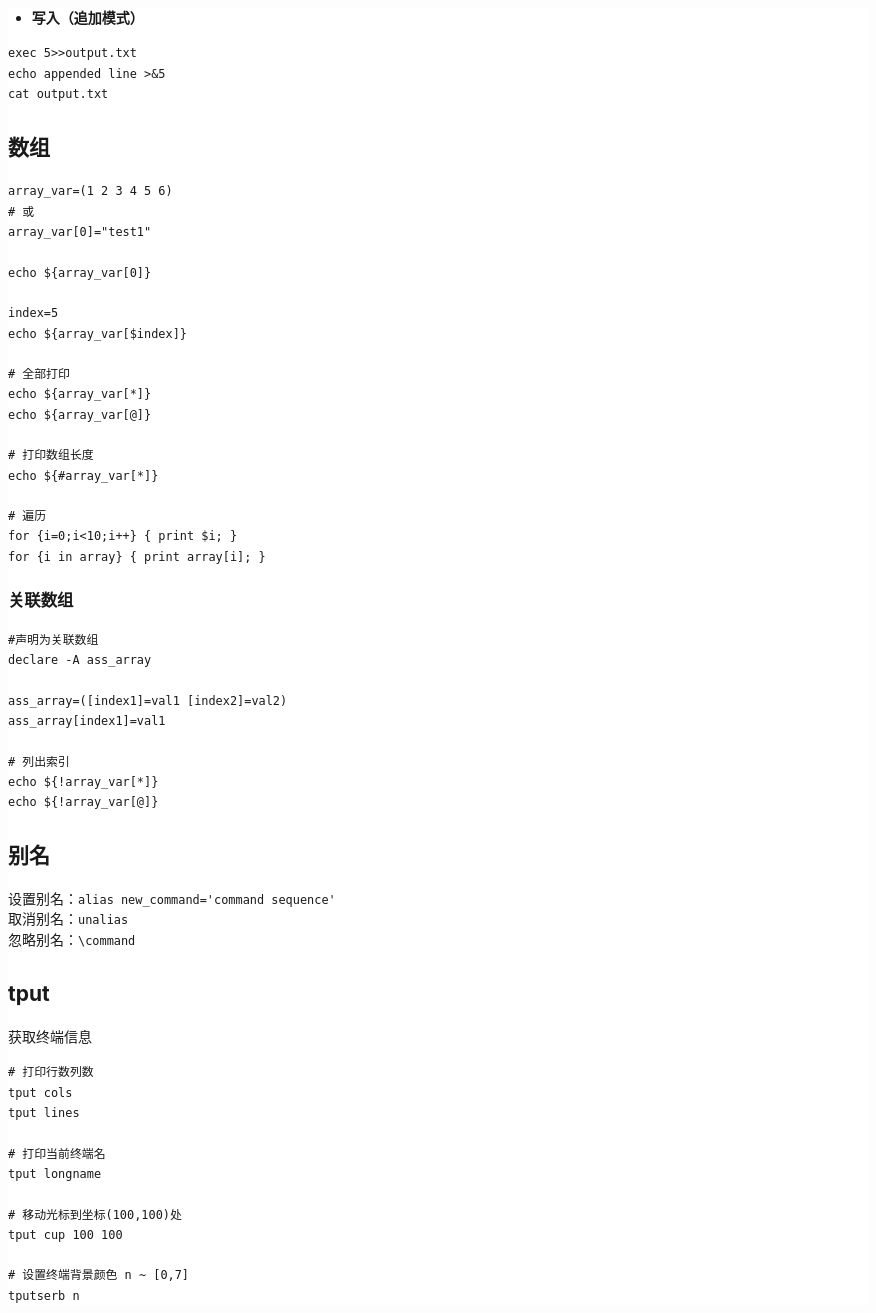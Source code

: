 - **写入（追加模式）**
```shell
exec 5>>output.txt
echo appended line >&5
cat output.txt
```

## 数组
```shell
array_var=(1 2 3 4 5 6)
# 或
array_var[0]="test1"

echo ${array_var[0]}

index=5
echo ${array_var[$index]}

# 全部打印
echo ${array_var[*]}
echo ${array_var[@]}

# 打印数组长度
echo ${#array_var[*]}

# 遍历
for {i=0;i<10;i++} { print $i; }
for {i in array} { print array[i]; }
```

### 关联数组
```shell
#声明为关联数组
declare -A ass_array

ass_array=([index1]=val1 [index2]=val2)
ass_array[index1]=val1

# 列出索引
echo ${!array_var[*]}
echo ${!array_var[@]}
```

## 别名
设置别名：`alias new_command='command sequence'`  
取消别名：`unalias`  
忽略别名：`\command`

## tput
获取终端信息
```shell
# 打印行数列数
tput cols   
tput lines

# 打印当前终端名
tput longname

# 移动光标到坐标(100,100)处
tput cup 100 100

# 设置终端背景颜色 n ~ [0,7]
tputserb n
```